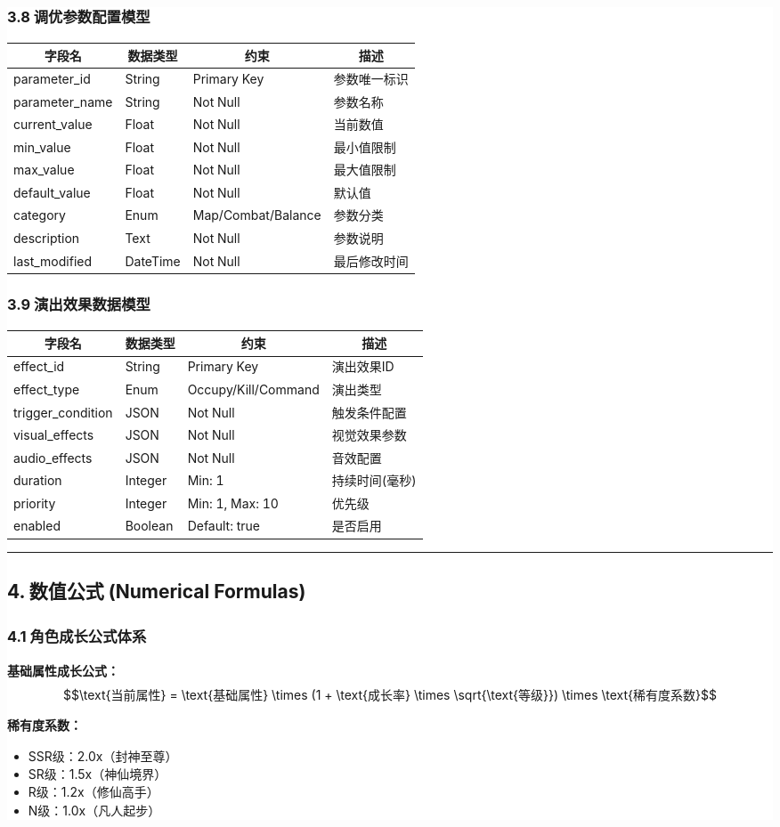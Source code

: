 ### 3.8 调优参数配置模型

| 字段名 | 数据类型 | 约束 | 描述 |
|--------|----------|------|------|
| parameter_id | String | Primary Key | 参数唯一标识 |
| parameter_name | String | Not Null | 参数名称 |
| current_value | Float | Not Null | 当前数值 |
| min_value | Float | Not Null | 最小值限制 |
| max_value | Float | Not Null | 最大值限制 |
| default_value | Float | Not Null | 默认值 |
| category | Enum | Map/Combat/Balance | 参数分类 |
| description | Text | Not Null | 参数说明 |
| last_modified | DateTime | Not Null | 最后修改时间 |

### 3.9 演出效果数据模型

| 字段名 | 数据类型 | 约束 | 描述 |
|--------|----------|------|------|
| effect_id | String | Primary Key | 演出效果ID |
| effect_type | Enum | Occupy/Kill/Command | 演出类型 |
| trigger_condition | JSON | Not Null | 触发条件配置 |
| visual_effects | JSON | Not Null | 视觉效果参数 |
| audio_effects | JSON | Not Null | 音效配置 |
| duration | Integer | Min: 1 | 持续时间(毫秒) |
| priority | Integer | Min: 1, Max: 10 | 优先级 |
| enabled | Boolean | Default: true | 是否启用 |

---

## 4. 数值公式 (Numerical Formulas)

### 4.1 角色成长公式体系

**基础属性成长公式：**
$$\text{当前属性} = \text{基础属性} \times (1 + \text{成长率} \times \sqrt{\text{等级}}) \times \text{稀有度系数}$$

**稀有度系数：**
- SSR级：2.0x（封神至尊）
- SR级：1.5x（神仙境界）
- R级：1.2x（修仙高手）
- N级：1.0x（凡人起步）
